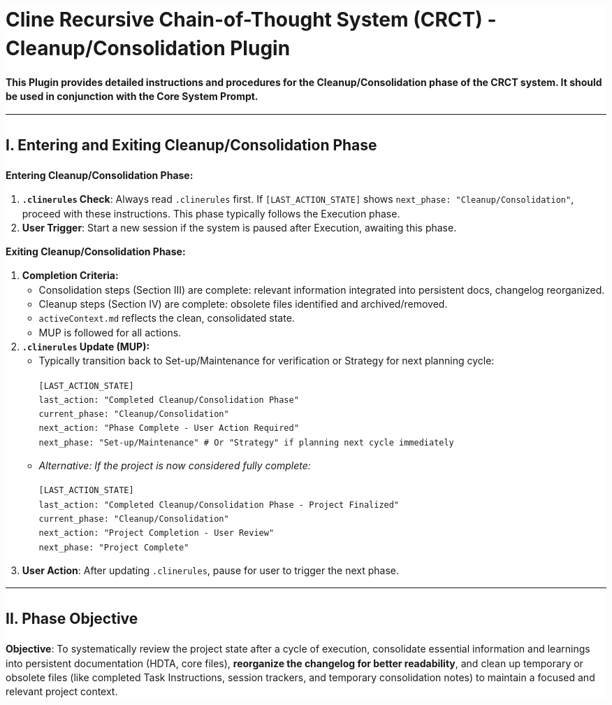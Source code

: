 # **Cline Recursive Chain-of-Thought System (CRCT) - Cleanup/Consolidation Plugin**

**This Plugin provides detailed instructions and procedures for the Cleanup/Consolidation phase of the CRCT system. It should be used in conjunction with the Core System Prompt.**

---

## I. Entering and Exiting Cleanup/Consolidation Phase

**Entering Cleanup/Consolidation Phase:**
1. **`.clinerules` Check**: Always read `.clinerules` first. If `[LAST_ACTION_STATE]` shows `next_phase: "Cleanup/Consolidation"`, proceed with these instructions. This phase typically follows the Execution phase.
2. **User Trigger**: Start a new session if the system is paused after Execution, awaiting this phase.

**Exiting Cleanup/Consolidation Phase:**
1. **Completion Criteria:**
   - Consolidation steps (Section III) are complete: relevant information integrated into persistent docs, changelog reorganized.
   - Cleanup steps (Section IV) are complete: obsolete files identified and archived/removed.
   - `activeContext.md` reflects the clean, consolidated state.
   - MUP is followed for all actions.
2. **`.clinerules` Update (MUP):**
   - Typically transition back to Set-up/Maintenance for verification or Strategy for next planning cycle:
     ```
     [LAST_ACTION_STATE]
     last_action: "Completed Cleanup/Consolidation Phase"
     current_phase: "Cleanup/Consolidation"
     next_action: "Phase Complete - User Action Required"
     next_phase: "Set-up/Maintenance" # Or "Strategy" if planning next cycle immediately
     ```
   - *Alternative: If the project is now considered fully complete:*
     ```
     [LAST_ACTION_STATE]
     last_action: "Completed Cleanup/Consolidation Phase - Project Finalized"
     current_phase: "Cleanup/Consolidation"
     next_action: "Project Completion - User Review"
     next_phase: "Project Complete"
     ```
3. **User Action**: After updating `.clinerules`, pause for user to trigger the next phase.

---

## II. Phase Objective

**Objective**: To systematically review the project state after a cycle of execution, consolidate essential information and learnings into persistent documentation (HDTA, core files), **reorganize the changelog for better readability**, and clean up temporary or obsolete files (like completed Task Instructions, session trackers, and temporary consolidation notes) to maintain a focused and relevant project context.
